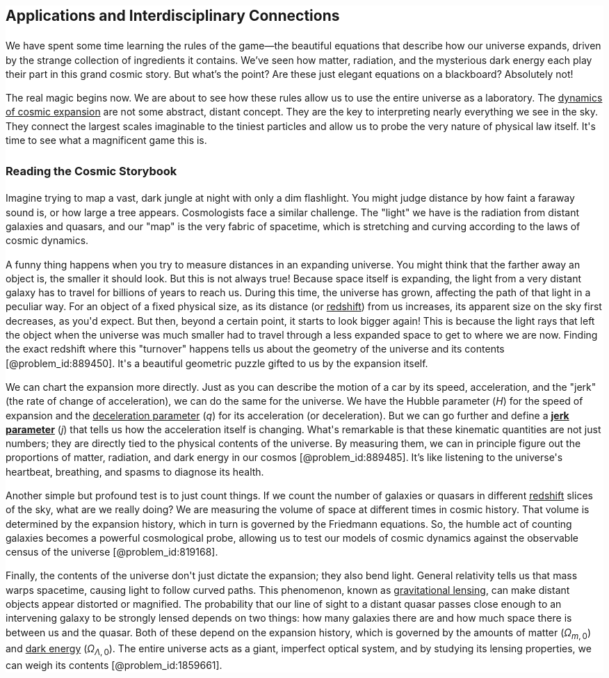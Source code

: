 ## Applications and Interdisciplinary Connections

We have spent some time learning the rules of the game—the beautiful equations that describe how our universe expands, driven by the strange collection of ingredients it contains. We’ve seen how matter, radiation, and the mysterious dark energy each play their part in this grand cosmic story. But what’s the point? Are these just elegant equations on a blackboard? Absolutely not!

The real magic begins now. We are about to see how these rules allow us to use the entire universe as a laboratory. The [dynamics of cosmic expansion](@article_id:196968) are not some abstract, distant concept. They are the key to interpreting nearly everything we see in the sky. They connect the largest scales imaginable to the tiniest particles and allow us to probe the very nature of physical law itself. It's time to see what a magnificent game this is.

### Reading the Cosmic Storybook

Imagine trying to map a vast, dark jungle at night with only a dim flashlight. You might judge distance by how faint a faraway sound is, or how large a tree appears. Cosmologists face a similar challenge. The "light" we have is the radiation from distant galaxies and quasars, and our "map" is the very fabric of spacetime, which is stretching and curving according to the laws of cosmic dynamics.

A funny thing happens when you try to measure distances in an expanding universe. You might think that the farther away an object is, the smaller it should look. But this is not always true! Because space itself is expanding, the light from a very distant galaxy has to travel for billions of years to reach us. During this time, the universe has grown, affecting the path of that light in a peculiar way. For an object of a fixed physical size, as its distance (or [redshift](@article_id:159451)) from us increases, its apparent size on the sky first decreases, as you'd expect. But then, beyond a certain point, it starts to look bigger again! This is because the light rays that left the object when the universe was much smaller had to travel through a less expanded space to get to where we are now. Finding the exact redshift where this "turnover" happens tells us about the geometry of the universe and its contents [@problem_id:889450]. It's a beautiful geometric puzzle gifted to us by the expansion itself.

We can chart the expansion more directly. Just as you can describe the motion of a car by its speed, acceleration, and the "jerk" (the rate of change of acceleration), we can do the same for the universe. We have the Hubble parameter ($H$) for the speed of expansion and the [deceleration parameter](@article_id:157808) ($q$) for its acceleration (or deceleration). But we can go further and define a **[jerk parameter](@article_id:160861)** ($j$) that tells us how the acceleration itself is changing. What's remarkable is that these kinematic quantities are not just numbers; they are directly tied to the physical contents of the universe. By measuring them, we can in principle figure out the proportions of matter, radiation, and dark energy in our cosmos [@problem_id:889485]. It’s like listening to the universe's heartbeat, breathing, and spasms to diagnose its health.

Another simple but profound test is to just count things. If we count the number of galaxies or quasars in different [redshift](@article_id:159451) slices of the sky, what are we really doing? We are measuring the volume of space at different times in cosmic history. That volume is determined by the expansion history, which in turn is governed by the Friedmann equations. So, the humble act of counting galaxies becomes a powerful cosmological probe, allowing us to test our models of cosmic dynamics against the observable census of the universe [@problem_id:819168].

Finally, the contents of the universe don't just dictate the expansion; they also bend light. General relativity tells us that mass warps spacetime, causing light to follow curved paths. This phenomenon, known as [gravitational lensing](@article_id:158506), can make distant objects appear distorted or magnified. The probability that our line of sight to a distant quasar passes close enough to an intervening galaxy to be strongly lensed depends on two things: how many galaxies there are and how much space there is between us and the quasar. Both of these depend on the expansion history, which is governed by the amounts of matter ($\Omega_{m,0}$) and [dark energy](@article_id:160629) ($\Omega_{\Lambda,0}$). The entire universe acts as a giant, imperfect optical system, and by studying its lensing properties, we can weigh its contents [@problem_id:1859661].
